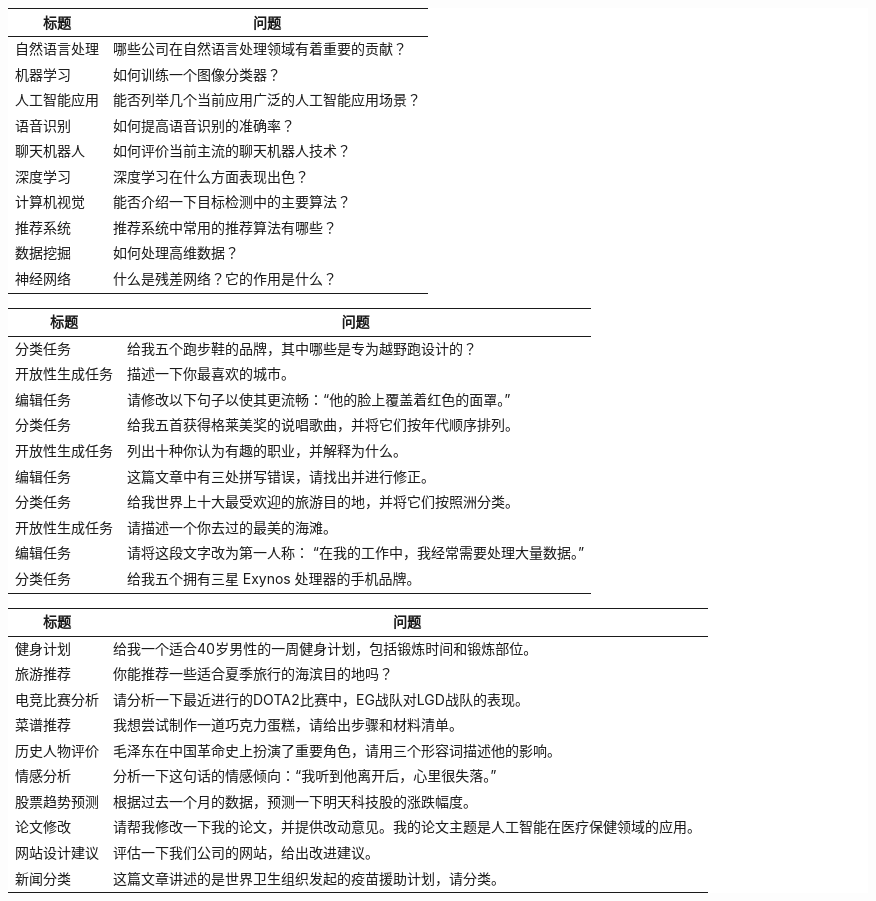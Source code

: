 |标题|问题|
|---|---|
|自然语言处理|哪些公司在自然语言处理领域有着重要的贡献？|
|机器学习|如何训练一个图像分类器？|
|人工智能应用|能否列举几个当前应用广泛的人工智能应用场景？|
|语音识别|如何提高语音识别的准确率？|
|聊天机器人|如何评价当前主流的聊天机器人技术？|
|深度学习|深度学习在什么方面表现出色？|
|计算机视觉|能否介绍一下目标检测中的主要算法？|
|推荐系统|推荐系统中常用的推荐算法有哪些？|
|数据挖掘|如何处理高维数据？|
|神经网络|什么是残差网络？它的作用是什么？|

| 标题           | 问题                                                         |
|----------------|--------------------------------------------------------------|
| 分类任务       | 给我五个跑步鞋的品牌，其中哪些是专为越野跑设计的？         |
| 开放性生成任务 | 描述一下你最喜欢的城市。                                     |
| 编辑任务       | 请修改以下句子以使其更流畅：“他的脸上覆盖着红色的面罩。”       |
| 分类任务       | 给我五首获得格莱美奖的说唱歌曲，并将它们按年代顺序排列。       |
| 开放性生成任务 | 列出十种你认为有趣的职业，并解释为什么。                     |
| 编辑任务       | 这篇文章中有三处拼写错误，请找出并进行修正。                   |
| 分类任务       | 给我世界上十大最受欢迎的旅游目的地，并将它们按照洲分类。     |
| 开放性生成任务 | 请描述一个你去过的最美的海滩。                               |
| 编辑任务       | 请将这段文字改为第一人称： “在我的工作中，我经常需要处理大量数据。” |
| 分类任务       | 给我五个拥有三星 Exynos 处理器的手机品牌。                     |

|标题|问题|
|---|---|
|健身计划|给我一个适合40岁男性的一周健身计划，包括锻炼时间和锻炼部位。|
|旅游推荐|你能推荐一些适合夏季旅行的海滨目的地吗？|
|电竞比赛分析|请分析一下最近进行的DOTA2比赛中，EG战队对LGD战队的表现。|
|菜谱推荐|我想尝试制作一道巧克力蛋糕，请给出步骤和材料清单。|
|历史人物评价|毛泽东在中国革命史上扮演了重要角色，请用三个形容词描述他的影响。|
|情感分析|分析一下这句话的情感倾向：“我听到他离开后，心里很失落。”|
|股票趋势预测|根据过去一个月的数据，预测一下明天科技股的涨跌幅度。|
|论文修改|请帮我修改一下我的论文，并提供改动意见。我的论文主题是人工智能在医疗保健领域的应用。|
|网站设计建议|评估一下我们公司的网站，给出改进建议。|
|新闻分类|这篇文章讲述的是世界卫生组织发起的疫苗援助计划，请分类。|
